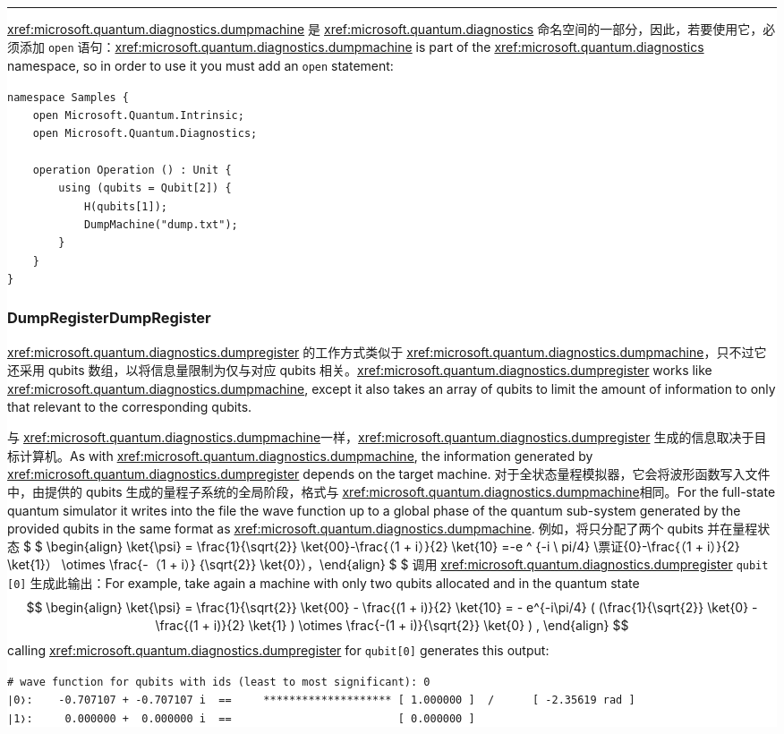 
***

<span data-ttu-id="dee3a-209"><xref:microsoft.quantum.diagnostics.dumpmachine> 是 <xref:microsoft.quantum.diagnostics> 命名空间的一部分，因此，若要使用它，必须添加 `open` 语句：</span><span class="sxs-lookup"><span data-stu-id="dee3a-209"><xref:microsoft.quantum.diagnostics.dumpmachine> is part of the  <xref:microsoft.quantum.diagnostics> namespace, so in order to use it you must add an `open` statement:</span></span>

```qsharp
namespace Samples {
    open Microsoft.Quantum.Intrinsic;
    open Microsoft.Quantum.Diagnostics;

    operation Operation () : Unit {
        using (qubits = Qubit[2]) {
            H(qubits[1]);
            DumpMachine("dump.txt");
        }
    }
}
```


### <a name="dumpregister"></a><span data-ttu-id="dee3a-210">DumpRegister</span><span class="sxs-lookup"><span data-stu-id="dee3a-210">DumpRegister</span></span>

<span data-ttu-id="dee3a-211"><xref:microsoft.quantum.diagnostics.dumpregister> 的工作方式类似于 <xref:microsoft.quantum.diagnostics.dumpmachine>，只不过它还采用 qubits 数组，以将信息量限制为仅与对应 qubits 相关。</span><span class="sxs-lookup"><span data-stu-id="dee3a-211"><xref:microsoft.quantum.diagnostics.dumpregister> works like <xref:microsoft.quantum.diagnostics.dumpmachine>, except it also takes an array of qubits to limit the amount of information to only that relevant to the corresponding qubits.</span></span>

<span data-ttu-id="dee3a-212">与 <xref:microsoft.quantum.diagnostics.dumpmachine>一样，<xref:microsoft.quantum.diagnostics.dumpregister> 生成的信息取决于目标计算机。</span><span class="sxs-lookup"><span data-stu-id="dee3a-212">As with <xref:microsoft.quantum.diagnostics.dumpmachine>, the information generated by <xref:microsoft.quantum.diagnostics.dumpregister> depends on the target machine.</span></span> <span data-ttu-id="dee3a-213">对于全状态量程模拟器，它会将波形函数写入文件中，由提供的 qubits 生成的量程子系统的全局阶段，格式与 <xref:microsoft.quantum.diagnostics.dumpmachine>相同。</span><span class="sxs-lookup"><span data-stu-id="dee3a-213">For the full-state quantum simulator it writes into the file the wave function up to a global phase of the quantum sub-system generated by the provided qubits in the same format as <xref:microsoft.quantum.diagnostics.dumpmachine>.</span></span>  <span data-ttu-id="dee3a-214">例如，将只分配了两个 qubits 并在量程状态 $ $ \begin{align} \ket{\psi} = \frac{1}{\sqrt{2}} \ket{00}-\frac{（1 + i）}{2} \ket{10} =-e ^ {-i \ pi/4} \票证{0}-\frac{（1 + i）}{2} \ket{1}） \otimes \frac{-（1 + i）} {\sqrt{2}} \ket{0}），\end{align} $ $ 调用 <xref:microsoft.quantum.diagnostics.dumpregister> `qubit[0]` 生成此输出：</span><span class="sxs-lookup"><span data-stu-id="dee3a-214">For example, take again a machine with only two qubits allocated and in the quantum state $$ \begin{align} \ket{\psi} = \frac{1}{\sqrt{2}} \ket{00} - \frac{(1 + i)}{2} \ket{10} = - e^{-i\pi/4} ( (\frac{1}{\sqrt{2}} \ket{0} - \frac{(1 + i)}{2} \ket{1} ) \otimes \frac{-(1 + i)}{\sqrt{2}} \ket{0} ) , \end{align} $$ calling <xref:microsoft.quantum.diagnostics.dumpregister> for `qubit[0]` generates this output:</span></span>

```
# wave function for qubits with ids (least to most significant): 0
∣0❭:    -0.707107 + -0.707107 i  ==     ******************** [ 1.000000 ]  /      [ -2.35619 rad ]
∣1❭:     0.000000 +  0.000000 i  ==                          [ 0.000000 ]                   
```
